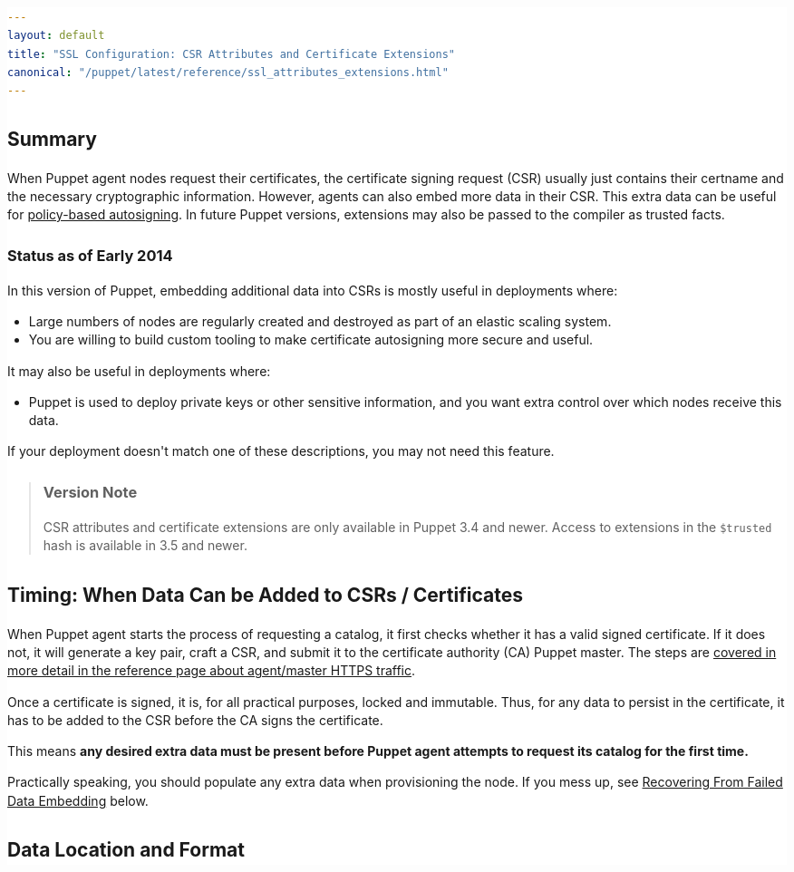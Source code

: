 ```yaml
---
layout: default
title: "SSL Configuration: CSR Attributes and Certificate Extensions"
canonical: "/puppet/latest/reference/ssl_attributes_extensions.html"
---
```


[cert_request]: ./subsystem_agent_master_comm.html#check-for-keys-and-certificates
[csr_attributes]: /references/3.7.latest/configuration.html#csrattributes
[confdir]: /references/3.7.latest/configuration.html#confdir
[autosign_policy]: ./ssl_autosign.html#policy-based-autosigning
[autosign_basic]: ./ssl_autosign.html#basic-autosigning-autosignconf
[puppet_oids]: #puppet-specific-registered-ids
[trusted_hash]: ./lang_variables.html#trusted-node-data
[enable_trusted]: ./config_important_settings.html#getting-new-features-early

Summary
-----

When Puppet agent nodes request their certificates, the certificate signing request (CSR) usually just contains their certname and the necessary cryptographic information. However, agents can also embed more data in their CSR. This extra data can be useful for [policy-based autosigning][autosign_policy]. In future Puppet versions, extensions may also be passed to the compiler as trusted facts.

### Status as of Early 2014

In this version of Puppet, embedding additional data into CSRs is mostly useful in deployments where:

* Large numbers of nodes are regularly created and destroyed as part of an elastic scaling system.
* You are willing to build custom tooling to make certificate autosigning more secure and useful.

It may also be useful in deployments where:

* Puppet is used to deploy private keys or other sensitive information, and you want extra control over which nodes receive this data.

If your deployment doesn't match one of these descriptions, you may not need this feature.

> ### Version Note
>
> CSR attributes and certificate extensions are only available in Puppet 3.4 and newer. Access to extensions in the `$trusted` hash is available in 3.5 and newer.


Timing: When Data Can be Added to CSRs / Certificates
-----

When Puppet agent starts the process of requesting a catalog, it first checks whether it has a valid signed certificate. If it does not, it will generate a key pair, craft a CSR, and submit it to the certificate authority (CA) Puppet master. The steps are [covered in more detail in the reference page about agent/master HTTPS traffic][cert_request].

Once a certificate is signed, it is, for all practical purposes, locked and immutable. Thus, for any data to persist in the certificate, it has to be added to the CSR before the CA signs the certificate.

This means **any desired extra data must be present before Puppet agent attempts to request its catalog for the first time.**

Practically speaking, you should populate any extra data when provisioning the node. If you mess up, see [Recovering From Failed Data Embedding](#recovering-from-failed-data-embedding) below.

Data Location and Format
-----

